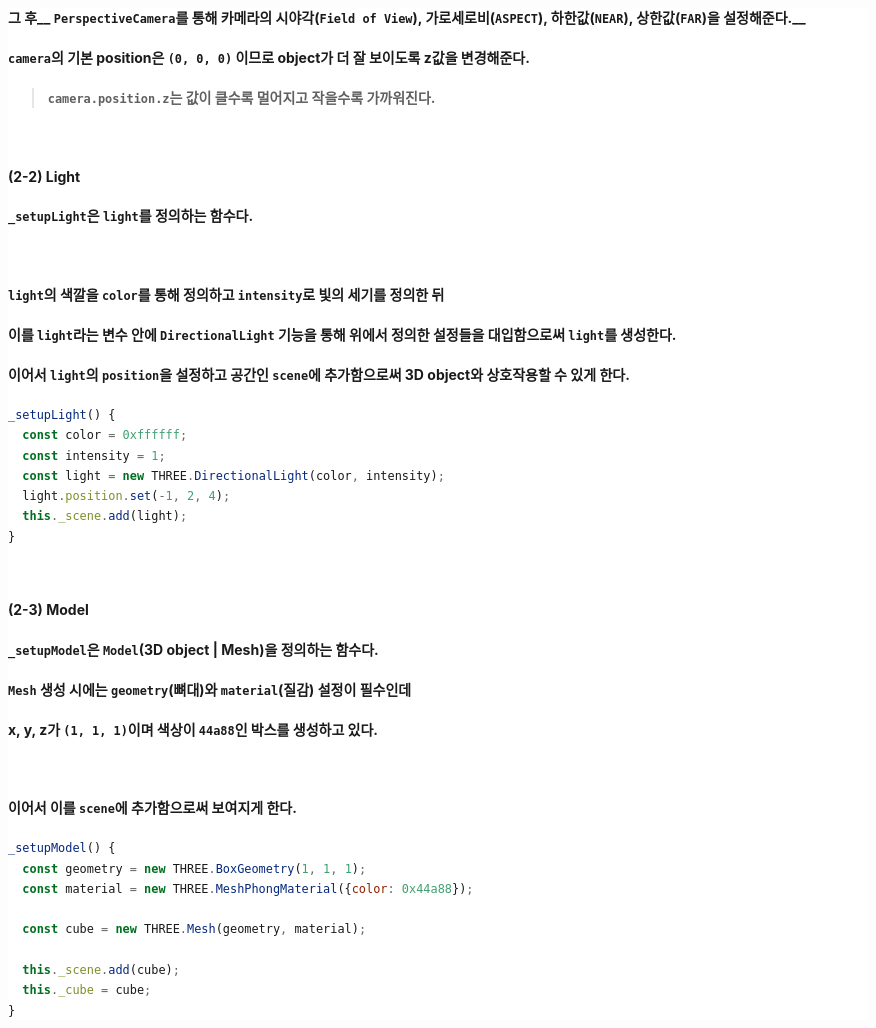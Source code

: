 #### 그 후__ `PerspectiveCamera`를 통해 카메라의 시야각(`Field of View`), 가로세로비(`ASPECT`), 하한값(`NEAR`), 상한값(`FAR`)을 설정해준다.__
#### __`camera`의 기본 position은 `(0, 0, 0)`__ 이므로 object가 더 잘 보이도록 z값을 변경해준다.
>#### `camera.position.z`는 __값이 클수록 멀어지고 작을수록 가까워진다.__

<br>

#### __(2-2) Light__
#### __`_setupLight`은 `light`를 정의하는 함수다.__

<br>

#### __`light`의 색깔을 `color`를 통해 정의하고 `intensity`로 빛의 세기를__ 정의한 뒤
#### 이를 `light`라는 변수 안에 `DirectionalLight` 기능을 통해 __위에서 정의한 설정들을 대입함으로써 `light`를 생성한다.__
#### 이어서 `light`의 `position`을 설정하고 공간인 __`scene`에 추가함으로써 3D object와 상호작용할 수 있게__ 한다.
```javascript
_setupLight() {
  const color = 0xffffff;
  const intensity = 1;
  const light = new THREE.DirectionalLight(color, intensity);
  light.position.set(-1, 2, 4);
  this._scene.add(light);
}
```

<br>

#### __(2-3) Model__
#### __`_setupModel`은 `Model`(3D object | Mesh)을 정의하는 함수다.__
#### __`Mesh` 생성 시에는 `geometry`(뼈대)와 `material`(질감) 설정이 필수인데__
#### x, y, z가 `(1, 1, 1)`이며 색상이 `44a88`인 박스를 생성하고 있다.

<br>

#### 이어서 이를 `scene`에 추가함으로써 보여지게 한다.
```javascript
_setupModel() {
  const geometry = new THREE.BoxGeometry(1, 1, 1);
  const material = new THREE.MeshPhongMaterial({color: 0x44a88});

  const cube = new THREE.Mesh(geometry, material);

  this._scene.add(cube);
  this._cube = cube;
}
```
